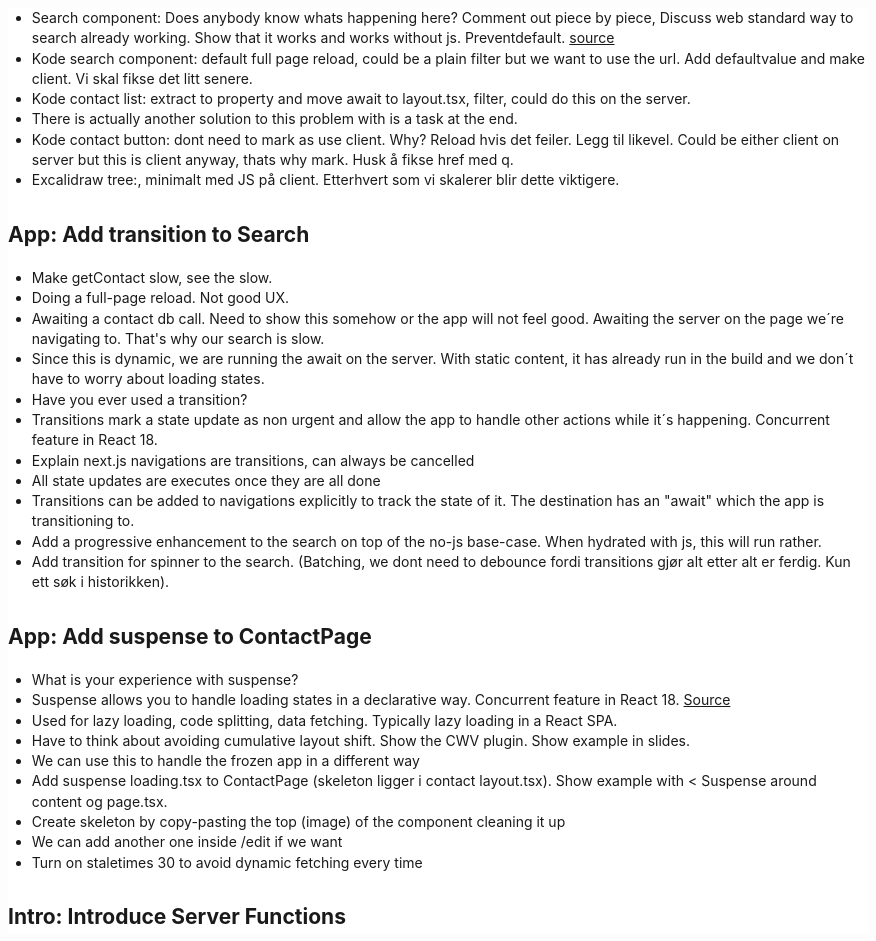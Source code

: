 - Search component: Does anybody know whats happening here? Comment out piece by piece, Discuss web standard way to search already working. Show that it works and works without js. Preventdefault. [source](https://developer.mozilla.org/en-US/docs/Web/HTML/Element/form)
- Kode search component: default full page reload, could be a plain filter but we want to use the url. Add defaultvalue and make client. Vi skal fikse det litt senere.
- Kode contact list: extract to property and move await to layout.tsx, filter, could do this on the server.
- There is actually another solution to this problem with is a task at the end.
- Kode contact button: dont need to mark as use client. Why? Reload hvis det feiler. Legg til likevel. Could be either client on server but this is client anyway, thats why mark. Husk å fikse href med q.
- Excalidraw tree:, minimalt med JS på client. Etterhvert som vi skalerer blir dette viktigere.

## App: Add transition to Search

- Make getContact slow, see the slow.
- Doing a full-page reload. Not good UX.
- Awaiting a contact db call. Need to show this somehow or the app will not feel good. Awaiting the server on the page we´re navigating to. That's why our search is slow.
- Since this is dynamic, we are running the await on the server. With static content, it has already run in the build and we don´t have to worry about loading states.
- Have you ever used a transition?
- Transitions mark a state update as non urgent and allow the app to handle other actions while it´s happening. Concurrent feature in React 18.
- Explain next.js navigations are transitions, can always be cancelled
- All state updates are executes once they are all done
- Transitions can be added to navigations explicitly to track the state of it. The destination has an "await" which the app is transitioning to.
- Add a progressive enhancement to the search on top of the no-js base-case. When hydrated with js, this will run rather.
- Add transition for spinner to the search. (Batching, we dont need to debounce fordi transitions gjør alt etter alt er ferdig. Kun ett søk i historikken).

## App: Add suspense to ContactPage

- What is your experience with suspense?
- Suspense allows you to handle loading states in a declarative way. Concurrent feature in React 18. [Source](https://react.dev/reference/react/Suspense)
- Used for lazy loading, code splitting, data fetching. Typically lazy loading in a React SPA.
- Have to think about avoiding cumulative layout shift. Show the CWV plugin. Show example in slides.
- We can use this to handle the frozen app in a different way
- Add suspense loading.tsx to ContactPage (skeleton ligger i contact layout.tsx). Show example with < Suspense around content og page.tsx.
- Create skeleton by copy-pasting the top (image) of the component cleaning it up
- We can add another one inside /edit if we want
- Turn on staletimes 30 to avoid dynamic fetching every time

## Intro: Introduce Server Functions
